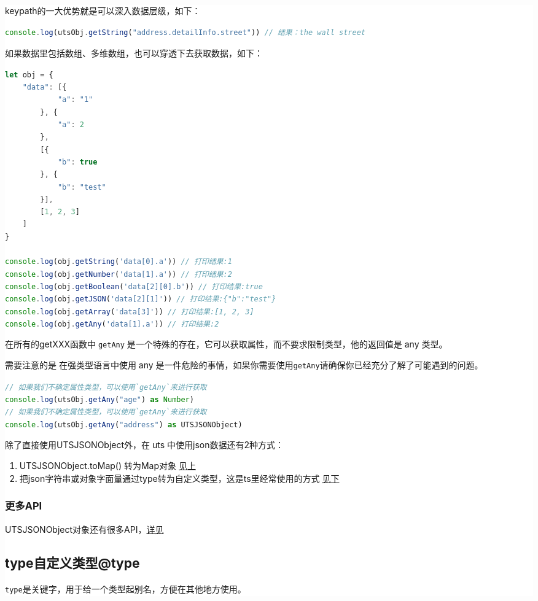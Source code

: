 keypath的一大优势就是可以深入数据层级，如下：

```ts
console.log(utsObj.getString("address.detailInfo.street")) // 结果：the wall street
```

如果数据里包括数组、多维数组，也可以穿透下去获取数据，如下：

```ts
let obj = {
	"data": [{
			"a": "1"
		}, {
			"a": 2
		},
		[{
			"b": true
		}, {
			"b": "test"
		}],
		[1, 2, 3]
	]
}

console.log(obj.getString('data[0].a')) // 打印结果:1
console.log(obj.getNumber('data[1].a')) // 打印结果:2
console.log(obj.getBoolean('data[2][0].b')) // 打印结果:true
console.log(obj.getJSON('data[2][1]')) // 打印结果:{"b":"test"}
console.log(obj.getArray('data[3]')) // 打印结果:[1, 2, 3]
console.log(obj.getAny('data[1].a')) // 打印结果:2

```

在所有的getXXX函数中 `getAny` 是一个特殊的存在，它可以获取属性，而不要求限制类型，他的返回值是 any 类型。

需要注意的是 在强类型语言中使用 any 是一件危险的事情，如果你需要使用`getAny`请确保你已经充分了解了可能遇到的问题。

```ts
// 如果我们不确定属性类型，可以使用`getAny`来进行获取
console.log(utsObj.getAny("age") as Number)
// 如果我们不确定属性类型，可以使用`getAny`来进行获取
console.log(utsObj.getAny("address") as UTSJSONObject)
```

除了直接使用UTSJSONObject外，在 uts 中使用json数据还有2种方式：
1. UTSJSONObject.toMap() 转为Map对象 [见上](#Map)
2. 把json字符串或对象字面量通过type转为自定义类型，这是ts里经常使用的方式 [见下](#type)

### 更多API

UTSJSONObject对象还有很多API，[详见](buildin-object-api/utsjsonobject.md)


## type自定义类型@type

`type`是关键字，用于给一个类型起别名，方便在其他地方使用。
